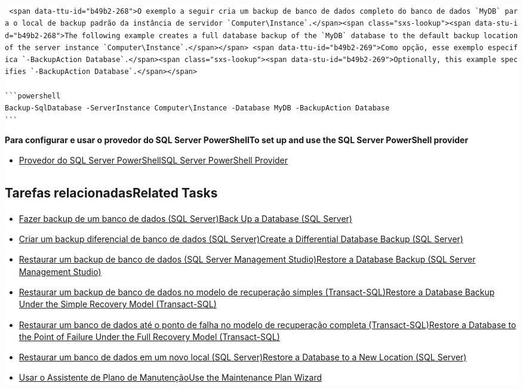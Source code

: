      <span data-ttu-id="b49b2-268">O exemplo a seguir cria um backup de banco de dados completo do banco de dados `MyDB` para o local de backup padrão da instância de servidor `Computer\Instance`.</span><span class="sxs-lookup"><span data-stu-id="b49b2-268">The following example creates a full database backup of the `MyDB` database to the default backup location of the server instance `Computer\Instance`.</span></span> <span data-ttu-id="b49b2-269">Como opção, esse exemplo especifica `-BackupAction Database`.</span><span class="sxs-lookup"><span data-stu-id="b49b2-269">Optionally, this example specifies `-BackupAction Database`.</span></span>  
  
    ```powershell
    Backup-SqlDatabase -ServerInstance Computer\Instance -Database MyDB -BackupAction Database  
    ```  
  
 <span data-ttu-id="b49b2-270">**Para configurar e usar o provedor do SQL Server PowerShell**</span><span class="sxs-lookup"><span data-stu-id="b49b2-270">**To set up and use the SQL Server PowerShell provider**</span></span>  
  
-   [<span data-ttu-id="b49b2-271">Provedor do SQL Server PowerShell</span><span class="sxs-lookup"><span data-stu-id="b49b2-271">SQL Server PowerShell Provider</span></span>](../../powershell/sql-server-powershell-provider.md)  
  
##  <a name="related-tasks"></a><a name="RelatedTasks"></a> <span data-ttu-id="b49b2-272">Tarefas relacionadas</span><span class="sxs-lookup"><span data-stu-id="b49b2-272">Related Tasks</span></span>  
  
-   [<span data-ttu-id="b49b2-273">Fazer backup de um banco de dados (SQL Server)</span><span class="sxs-lookup"><span data-stu-id="b49b2-273">Back Up a Database (SQL Server)</span></span>](create-a-full-database-backup-sql-server.md)  
  
-   [<span data-ttu-id="b49b2-274">Criar um backup diferencial de banco de dados &#40;SQL Server&#41;</span><span class="sxs-lookup"><span data-stu-id="b49b2-274">Create a Differential Database Backup &#40;SQL Server&#41;</span></span>](create-a-differential-database-backup-sql-server.md)  
  
-   [<span data-ttu-id="b49b2-275">Restaurar um backup de banco de dados &#40;SQL Server Management Studio&#41;</span><span class="sxs-lookup"><span data-stu-id="b49b2-275">Restore a Database Backup &#40;SQL Server Management Studio&#41;</span></span>](restore-a-database-backup-using-ssms.md)  
  
-   [<span data-ttu-id="b49b2-276">Restaurar um backup de banco de dados no modelo de recuperação simples &#40;Transact-SQL&#41;</span><span class="sxs-lookup"><span data-stu-id="b49b2-276">Restore a Database Backup Under the Simple Recovery Model &#40;Transact-SQL&#41;</span></span>](restore-a-database-backup-under-the-simple-recovery-model-transact-sql.md)  
  
-   [<span data-ttu-id="b49b2-277">Restaurar um banco de dados até o ponto de falha no modelo de recuperação completa &#40;Transact-SQL&#41;</span><span class="sxs-lookup"><span data-stu-id="b49b2-277">Restore a Database to the Point of Failure Under the Full Recovery Model &#40;Transact-SQL&#41;</span></span>](restore-database-to-point-of-failure-full-recovery.md)  
  
-   [<span data-ttu-id="b49b2-278">Restaurar um banco de dados em um novo local &#40;SQL Server&#41;</span><span class="sxs-lookup"><span data-stu-id="b49b2-278">Restore a Database to a New Location &#40;SQL Server&#41;</span></span>](restore-a-database-to-a-new-location-sql-server.md)  
  
-   [<span data-ttu-id="b49b2-279">Usar o Assistente de Plano de Manutenção</span><span class="sxs-lookup"><span data-stu-id="b49b2-279">Use the Maintenance Plan Wizard</span></span>](../maintenance-plans/use-the-maintenance-plan-wizard.md)  
  